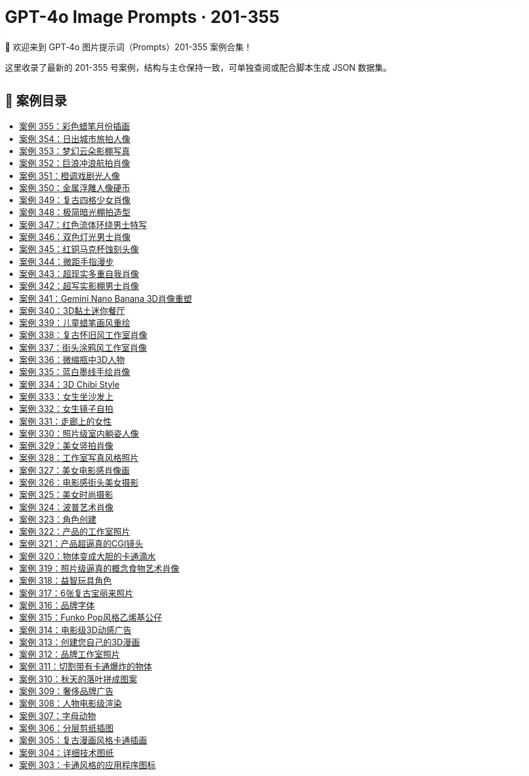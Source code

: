 <a id="readme-top"></a>
# GPT-4o Image Prompts · 201-355

🎉 欢迎来到 GPT‑4o 图片提示词（Prompts）201-355 案例合集！

这里收录了最新的 201-355 号案例，结构与主仓保持一致，可单独查阅或配合脚本生成 JSON 数据集。

<a id="prompt-toc"></a>
## 📖 案例目录
*   [案例 355：彩色蜡笔月份插画](#prompt-355)
*   [案例 354：日出城市旅拍人像](#prompt-354)
*   [案例 353：梦幻云朵影棚写真](#prompt-353)
*   [案例 352：巨浪冲浪航拍肖像](#prompt-352)
*   [案例 351：橙调戏剧光人像](#prompt-351)
*   [案例 350：金属浮雕人像硬币](#prompt-350)
*   [案例 349：复古四格少女肖像](#prompt-349)
*   [案例 348：极简暗光棚拍造型](#prompt-348)
*   [案例 347：红色流体环绕男士特写](#prompt-347)
*   [案例 346：双色灯光男士肖像](#prompt-346)
*   [案例 345：红铜马克杯蚀刻头像](#prompt-345)
*   [案例 344：微距手指漫步](#prompt-344)
*   [案例 343：超现实多重自我肖像](#prompt-343)
*   [案例 342：超写实影棚男士肖像](#prompt-342)
*   [案例 341：Gemini Nano Banana 3D肖像重塑](#prompt-341)
*   [案例 340：3D黏土迷你餐厅](#prompt-340)
*   [案例 339：儿童蜡笔画风重绘](#prompt-339)
*   [案例 338：复古怀旧风工作室肖像](#prompt-338)
*   [案例 337：街头涂鸦风工作室肖像](#prompt-337)
*   [案例 336：微缩瓶中3D人物](#prompt-336)
*   [案例 335：蓝白墨线手绘肖像 ](#prompt-335)
*   [案例 334：3D Chibi Style ](#prompt-334)
*   [案例 333：女生坐沙发上 ](#prompt-333)
*   [案例 332：女生镜子自拍 ](#prompt-332)
*   [案例 331：走廊上的女性 ](#prompt-331)
*   [案例 330：照片级室内躺姿人像 ](#prompt-330)
*   [案例 329：美女竖拍肖像 ](#prompt-329)
*   [案例 328：工作室写真风格照片 ](#prompt-328)
*   [案例 327：美女电影感肖像画 ](#prompt-327)
*   [案例 326：电影感街头美女摄影 ](#prompt-326)
*   [案例 325：美女时尚摄影 ](#prompt-325)
*   [案例 324：波普艺术肖像 ](#prompt-324)
*   [案例 323：角色创建 ](#prompt-323)
*   [案例 322：产品的工作室照片 ](#prompt-322)
*   [案例 321：产品超逼真的CGI镜头 ](#prompt-321)
*   [案例 320：物体变成大胆的卡通滴水 ](#prompt-320)
*   [案例 319：照片级逼真的概念食物艺术肖像 ](#prompt-319)
*   [案例 318：益智玩具角色 ](#prompt-318)
*   [案例 317：6张复古宝丽来照片 ](#prompt-317)
*   [案例 316：品牌字体 ](#prompt-316)
*   [案例 315：Funko Pop风格乙烯基公仔 ](#prompt-315)
*   [案例 314：电影级3D动感广告 ](#prompt-314)
*   [案例 313：创建您自己的3D漫画 ](#prompt-313)
*   [案例 312：品牌工作室照片 ](#prompt-312)
*   [案例 311：切割带有卡通爆炸的物体 ](#prompt-311)
*   [案例 310：秋天的落叶拼成图案 ](#prompt-310)
*   [案例 309：奢侈品牌广告 ](#prompt-309)
*   [案例 308：人物电影级渲染 ](#prompt-308)
*   [案例 307：字母动物 ](#prompt-307)
*   [案例 306：分层剪纸插图 ](#prompt-306)
*   [案例 305：复古漫画风格卡通插画 ](#prompt-305)
*   [案例 304：详细技术图纸 ](#prompt-304)
*   [案例 303：卡通风格的应用程序图标 ](#prompt-303)